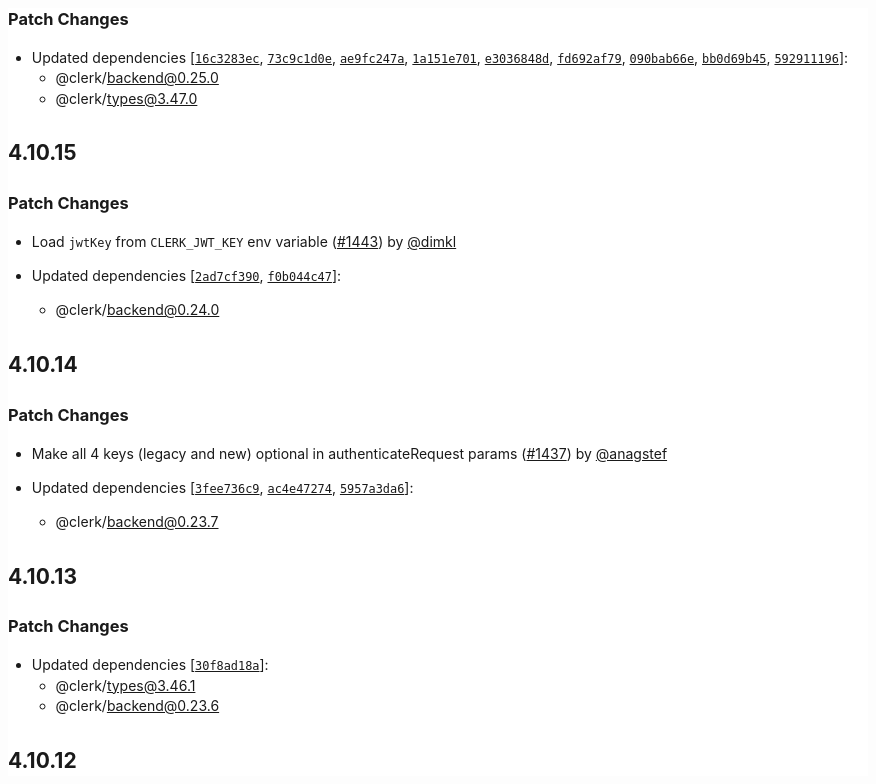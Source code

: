 ### Patch Changes

- Updated dependencies [[`16c3283ec`](https://github.com/clerk/javascript/commit/16c3283ec192cb7525312da5e718aa7cac8b8445), [`73c9c1d0e`](https://github.com/clerk/javascript/commit/73c9c1d0e3c5f102a515e1ddda01a0a441b40d5b), [`ae9fc247a`](https://github.com/clerk/javascript/commit/ae9fc247aca5bf8211cc8e021706325a010ce9d3), [`1a151e701`](https://github.com/clerk/javascript/commit/1a151e701da80f2d5b1ba1447d6fd5f8612a4bb8), [`e3036848d`](https://github.com/clerk/javascript/commit/e3036848d19a48935129aec2fe50003518a3aa53), [`fd692af79`](https://github.com/clerk/javascript/commit/fd692af791fe206724e38eff647b8562e72c3652), [`090bab66e`](https://github.com/clerk/javascript/commit/090bab66e295bff2358115d2cbd3ed0e603b5ff5), [`bb0d69b45`](https://github.com/clerk/javascript/commit/bb0d69b455fa5fd6ca5b1f45a0f242957521dfbb), [`592911196`](https://github.com/clerk/javascript/commit/5929111966811ac578019a9c1dda03b09eda72a8)]:
  - @clerk/backend@0.25.0
  - @clerk/types@3.47.0

## 4.10.15

### Patch Changes

- Load `jwtKey` from `CLERK_JWT_KEY` env variable ([#1443](https://github.com/clerk/javascript/pull/1443)) by [@dimkl](https://github.com/dimkl)

- Updated dependencies [[`2ad7cf390`](https://github.com/clerk/javascript/commit/2ad7cf390ba84b8e767ed6fe136800e38356d79c), [`f0b044c47`](https://github.com/clerk/javascript/commit/f0b044c475546e96a5995ef16198e60e35e8098f)]:
  - @clerk/backend@0.24.0

## 4.10.14

### Patch Changes

- Make all 4 keys (legacy and new) optional in authenticateRequest params ([#1437](https://github.com/clerk/javascript/pull/1437)) by [@anagstef](https://github.com/anagstef)

- Updated dependencies [[`3fee736c9`](https://github.com/clerk/javascript/commit/3fee736c993b0a8fd157d716890810d04e632962), [`ac4e47274`](https://github.com/clerk/javascript/commit/ac4e47274afc2ab3a55a78b388a14bed76600402), [`5957a3da6`](https://github.com/clerk/javascript/commit/5957a3da68cde3386c741812e2bc03b5519d00e0)]:
  - @clerk/backend@0.23.7

## 4.10.13

### Patch Changes

- Updated dependencies [[`30f8ad18a`](https://github.com/clerk/javascript/commit/30f8ad18a4f85ca2e3fda46e5c180b28bc8fb47c)]:
  - @clerk/types@3.46.1
  - @clerk/backend@0.23.6

## 4.10.12
